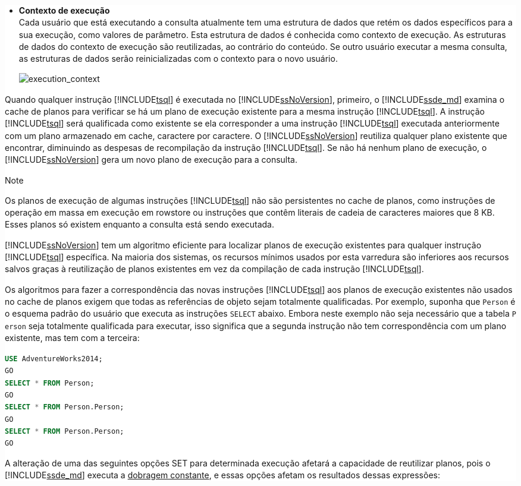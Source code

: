- **Contexto de execução**     
  Cada usuário que está executando a consulta atualmente tem uma estrutura de dados que retém os dados específicos para a sua execução, como valores de parâmetro. Esta estrutura de dados é conhecida como contexto de execução. As estruturas de dados do contexto de execução são reutilizadas, ao contrário do conteúdo. Se outro usuário executar a mesma consulta, as estruturas de dados serão reinicializadas com o contexto para o novo usuário. 

  ![execution_context](../relational-databases/media/execution-context.gif)

Quando qualquer instrução [!INCLUDE[tsql](../includes/tsql-md.md)] é executada no [!INCLUDE[ssNoVersion](../includes/ssnoversion-md.md)], primeiro, o [!INCLUDE[ssde_md](../includes/ssde_md.md)] examina o cache de planos para verificar se há um plano de execução existente para a mesma instrução [!INCLUDE[tsql](../includes/tsql-md.md)]. A instrução [!INCLUDE[tsql](../includes/tsql-md.md)] será qualificada como existente se ela corresponder a uma instrução [!INCLUDE[tsql](../includes/tsql-md.md)] executada anteriormente com um plano armazenado em cache, caractere por caractere. O [!INCLUDE[ssNoVersion](../includes/ssnoversion-md.md)] reutiliza qualquer plano existente que encontrar, diminuindo as despesas de recompilação da instrução [!INCLUDE[tsql](../includes/tsql-md.md)]. Se não há nenhum plano de execução, o [!INCLUDE[ssNoVersion](../includes/ssnoversion-md.md)] gera um novo plano de execução para a consulta.

> [!NOTE]
> Os planos de execução de algumas instruções [!INCLUDE[tsql](../includes/tsql-md.md)] não são persistentes no cache de planos, como instruções de operação em massa em execução em rowstore ou instruções que contêm literais de cadeia de caracteres maiores que 8 KB. Esses planos só existem enquanto a consulta está sendo executada.

[!INCLUDE[ssNoVersion](../includes/ssnoversion-md.md)] tem um algoritmo eficiente para localizar planos de execução existentes para qualquer instrução [!INCLUDE[tsql](../includes/tsql-md.md)] específica. Na maioria dos sistemas, os recursos mínimos usados por esta varredura são inferiores aos recursos salvos graças à reutilização de planos existentes em vez da compilação de cada instrução [!INCLUDE[tsql](../includes/tsql-md.md)].

Os algoritmos para fazer a correspondência das novas instruções [!INCLUDE[tsql](../includes/tsql-md.md)] aos planos de execução existentes não usados no cache de planos exigem que todas as referências de objeto sejam totalmente qualificadas. Por exemplo, suponha que `Person` é o esquema padrão do usuário que executa as instruções `SELECT` abaixo. Embora neste exemplo não seja necessário que a tabela `Person` seja totalmente qualificada para executar, isso significa que a segunda instrução não tem correspondência com um plano existente, mas tem com a terceira:

```sql
USE AdventureWorks2014;
GO
SELECT * FROM Person;
GO
SELECT * FROM Person.Person;
GO
SELECT * FROM Person.Person;
GO
```

A alteração de uma das seguintes opções SET para determinada execução afetará a capacidade de reutilizar planos, pois o [!INCLUDE[ssde_md](../includes/ssde_md.md)] executa a [dobragem constante](#ConstantFolding), e essas opções afetam os resultados dessas expressões:
